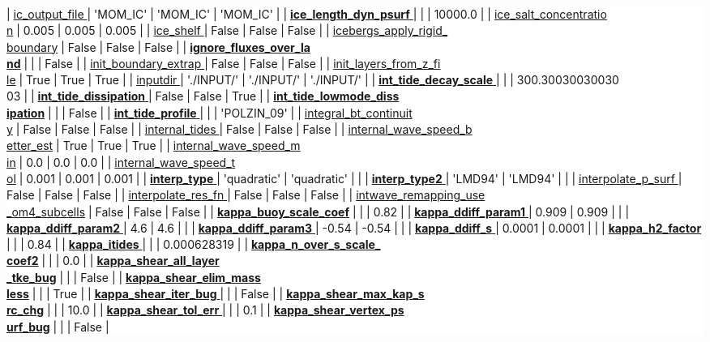 | [ic_output_file           ](https://github.com/mom-ocean/MOM6/search?q=ic_output_file) |        'MOM_IC' |        'MOM_IC' |        'MOM_IC' |
| [**ice_length_dyn_psurf** ](https://github.com/mom-ocean/MOM6/search?q=ice_length_dyn_psurf) |                 |                 |         10000.0 |
| [ice_salt_concentratio<br>n](https://github.com/mom-ocean/MOM6/search?q=ice_salt_concentration) |          0.005 |           0.005 |           0.005 |
| [ice_shelf                ](https://github.com/mom-ocean/MOM6/search?q=ice_shelf) |           False |           False |           False |
| [icebergs_apply_rigid_<br>boundary](https://github.com/mom-ocean/MOM6/search?q=icebergs_apply_rigid_boundary) |   False |           False |           False |
| [**ignore_fluxes_over_la<br>nd**](https://github.com/mom-ocean/MOM6/search?q=ignore_fluxes_over_land) |           |                 |           False |
| [init_boundary_extrap     ](https://github.com/mom-ocean/MOM6/search?q=init_boundary_extrap) |           False |           False |           False |
| [init_layers_from_z_fi<br>le](https://github.com/mom-ocean/MOM6/search?q=init_layers_from_z_file) |          True |            True |            True |
| [inputdir                 ](https://github.com/mom-ocean/MOM6/search?q=inputdir) |      './INPUT/' |      './INPUT/' |      './INPUT/' |
| [**int_tide_decay_scale** ](https://github.com/mom-ocean/MOM6/search?q=int_tide_decay_scale) |                 |                 | 300.30030030030<br>03 |
| [**int_tide_dissipation** ](https://github.com/mom-ocean/MOM6/search?q=int_tide_dissipation) |           False |           False |            True |
| [**int_tide_lowmode_diss<br>ipation**](https://github.com/mom-ocean/MOM6/search?q=int_tide_lowmode_dissipation) |      |                 |           False |
| [**int_tide_profile**     ](https://github.com/mom-ocean/MOM6/search?q=int_tide_profile) |                 |                 |     'POLZIN_09' |
| [integral_bt_continuit<br>y](https://github.com/mom-ocean/MOM6/search?q=integral_bt_continuity) |          False |           False |           False |
| [internal_tides           ](https://github.com/mom-ocean/MOM6/search?q=internal_tides) |           False |           False |           False |
| [internal_wave_speed_b<br>etter_est](https://github.com/mom-ocean/MOM6/search?q=internal_wave_speed_better_est) |   True |            True |            True |
| [internal_wave_speed_m<br>in](https://github.com/mom-ocean/MOM6/search?q=internal_wave_speed_min) |           0.0 |             0.0 |             0.0 |
| [internal_wave_speed_t<br>ol](https://github.com/mom-ocean/MOM6/search?q=internal_wave_speed_tol) |         0.001 |           0.001 |           0.001 |
| [**interp_type**          ](https://github.com/mom-ocean/MOM6/search?q=interp_type) |     'quadratic' |     'quadratic' |                 |
| [**interp_type2**         ](https://github.com/mom-ocean/MOM6/search?q=interp_type2) |         'LMD94' |         'LMD94' |                 |
| [interpolate_p_surf       ](https://github.com/mom-ocean/MOM6/search?q=interpolate_p_surf) |           False |           False |           False |
| [interpolate_res_fn       ](https://github.com/mom-ocean/MOM6/search?q=interpolate_res_fn) |           False |           False |           False |
| [intwave_remapping_use<br>_om4_subcells](https://github.com/mom-ocean/MOM6/search?q=intwave_remapping_use_om4_subcells) | False |        False |           False |
| [**kappa_buoy_scale_coef**](https://github.com/mom-ocean/MOM6/search?q=kappa_buoy_scale_coef) |                 |                 |            0.82 |
| [**kappa_ddiff_param1**   ](https://github.com/mom-ocean/MOM6/search?q=kappa_ddiff_param1) |           0.909 |           0.909 |                 |
| [**kappa_ddiff_param2**   ](https://github.com/mom-ocean/MOM6/search?q=kappa_ddiff_param2) |             4.6 |             4.6 |                 |
| [**kappa_ddiff_param3**   ](https://github.com/mom-ocean/MOM6/search?q=kappa_ddiff_param3) |           -0.54 |           -0.54 |                 |
| [**kappa_ddiff_s**        ](https://github.com/mom-ocean/MOM6/search?q=kappa_ddiff_s) |          0.0001 |          0.0001 |                 |
| [**kappa_h2_factor**      ](https://github.com/mom-ocean/MOM6/search?q=kappa_h2_factor) |                 |                 |            0.84 |
| [**kappa_itides**         ](https://github.com/mom-ocean/MOM6/search?q=kappa_itides) |                 |                 |     0.000628319 |
| [**kappa_n_over_s_scale_<br>coef2**](https://github.com/mom-ocean/MOM6/search?q=kappa_n_over_s_scale_coef2) |        |                 |             0.0 |
| [**kappa_shear_all_layer<br>_tke_bug**](https://github.com/mom-ocean/MOM6/search?q=kappa_shear_all_layer_tke_bug) |     |                 |           False |
| [**kappa_shear_elim_mass<br>less**](https://github.com/mom-ocean/MOM6/search?q=kappa_shear_elim_massless) |         |                 |            True |
| [**kappa_shear_iter_bug** ](https://github.com/mom-ocean/MOM6/search?q=kappa_shear_iter_bug) |                 |                 |           False |
| [**kappa_shear_max_kap_s<br>rc_chg**](https://github.com/mom-ocean/MOM6/search?q=kappa_shear_max_kap_src_chg) |       |                 |            10.0 |
| [**kappa_shear_tol_err**  ](https://github.com/mom-ocean/MOM6/search?q=kappa_shear_tol_err) |                 |                 |             0.1 |
| [**kappa_shear_vertex_ps<br>urf_bug**](https://github.com/mom-ocean/MOM6/search?q=kappa_shear_vertex_psurf_bug) |      |                 |           False |